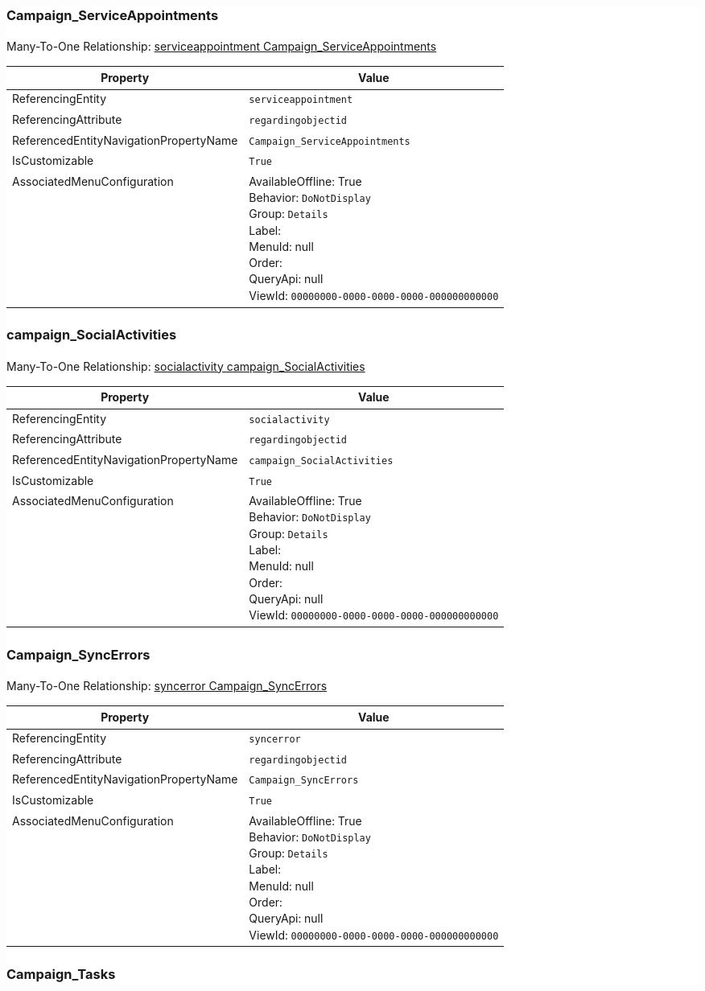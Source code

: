 ### <a name="BKMK_Campaign_ServiceAppointments"></a> Campaign_ServiceAppointments

Many-To-One Relationship: [serviceappointment Campaign_ServiceAppointments](serviceappointment.md#BKMK_Campaign_ServiceAppointments)

|Property|Value|
|---|---|
|ReferencingEntity|`serviceappointment`|
|ReferencingAttribute|`regardingobjectid`|
|ReferencedEntityNavigationPropertyName|`Campaign_ServiceAppointments`|
|IsCustomizable|`True`|
|AssociatedMenuConfiguration|AvailableOffline: True<br />Behavior: `DoNotDisplay`<br />Group: `Details`<br />Label: <br />MenuId: null<br />Order: <br />QueryApi: null<br />ViewId: `00000000-0000-0000-0000-000000000000`|

### <a name="BKMK_campaign_SocialActivities"></a> campaign_SocialActivities

Many-To-One Relationship: [socialactivity campaign_SocialActivities](socialactivity.md#BKMK_campaign_SocialActivities)

|Property|Value|
|---|---|
|ReferencingEntity|`socialactivity`|
|ReferencingAttribute|`regardingobjectid`|
|ReferencedEntityNavigationPropertyName|`campaign_SocialActivities`|
|IsCustomizable|`True`|
|AssociatedMenuConfiguration|AvailableOffline: True<br />Behavior: `DoNotDisplay`<br />Group: `Details`<br />Label: <br />MenuId: null<br />Order: <br />QueryApi: null<br />ViewId: `00000000-0000-0000-0000-000000000000`|

### <a name="BKMK_Campaign_SyncErrors"></a> Campaign_SyncErrors

Many-To-One Relationship: [syncerror Campaign_SyncErrors](syncerror.md#BKMK_Campaign_SyncErrors)

|Property|Value|
|---|---|
|ReferencingEntity|`syncerror`|
|ReferencingAttribute|`regardingobjectid`|
|ReferencedEntityNavigationPropertyName|`Campaign_SyncErrors`|
|IsCustomizable|`True`|
|AssociatedMenuConfiguration|AvailableOffline: True<br />Behavior: `DoNotDisplay`<br />Group: `Details`<br />Label: <br />MenuId: null<br />Order: <br />QueryApi: null<br />ViewId: `00000000-0000-0000-0000-000000000000`|

### <a name="BKMK_Campaign_Tasks"></a> Campaign_Tasks

